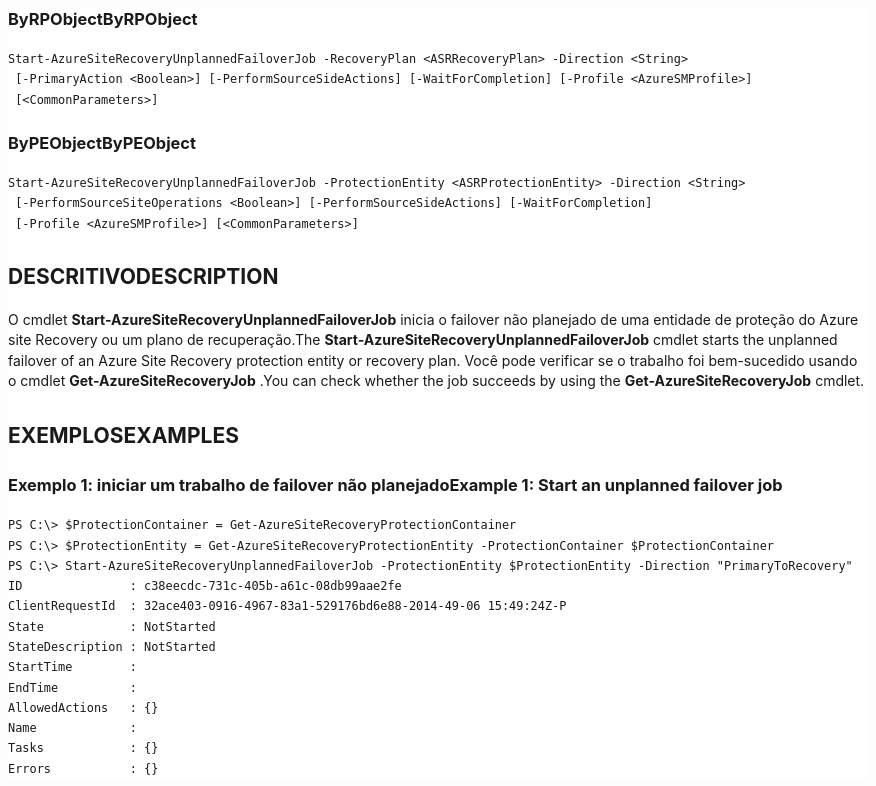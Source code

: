 ### <span data-ttu-id="a0b25-107">ByRPObject</span><span class="sxs-lookup"><span data-stu-id="a0b25-107">ByRPObject</span></span>
```
Start-AzureSiteRecoveryUnplannedFailoverJob -RecoveryPlan <ASRRecoveryPlan> -Direction <String>
 [-PrimaryAction <Boolean>] [-PerformSourceSideActions] [-WaitForCompletion] [-Profile <AzureSMProfile>]
 [<CommonParameters>]
```

### <span data-ttu-id="a0b25-108">ByPEObject</span><span class="sxs-lookup"><span data-stu-id="a0b25-108">ByPEObject</span></span>
```
Start-AzureSiteRecoveryUnplannedFailoverJob -ProtectionEntity <ASRProtectionEntity> -Direction <String>
 [-PerformSourceSiteOperations <Boolean>] [-PerformSourceSideActions] [-WaitForCompletion]
 [-Profile <AzureSMProfile>] [<CommonParameters>]
```

## <span data-ttu-id="a0b25-109">DESCRITIVO</span><span class="sxs-lookup"><span data-stu-id="a0b25-109">DESCRIPTION</span></span>
<span data-ttu-id="a0b25-110">O cmdlet **Start-AzureSiteRecoveryUnplannedFailoverJob** inicia o failover não planejado de uma entidade de proteção do Azure site Recovery ou um plano de recuperação.</span><span class="sxs-lookup"><span data-stu-id="a0b25-110">The **Start-AzureSiteRecoveryUnplannedFailoverJob** cmdlet starts the unplanned failover of an Azure Site Recovery protection entity or recovery plan.</span></span>
<span data-ttu-id="a0b25-111">Você pode verificar se o trabalho foi bem-sucedido usando o cmdlet **Get-AzureSiteRecoveryJob** .</span><span class="sxs-lookup"><span data-stu-id="a0b25-111">You can check whether the job succeeds by using the **Get-AzureSiteRecoveryJob** cmdlet.</span></span>

## <span data-ttu-id="a0b25-112">EXEMPLOS</span><span class="sxs-lookup"><span data-stu-id="a0b25-112">EXAMPLES</span></span>

### <span data-ttu-id="a0b25-113">Exemplo 1: iniciar um trabalho de failover não planejado</span><span class="sxs-lookup"><span data-stu-id="a0b25-113">Example 1: Start an unplanned failover job</span></span>
```
PS C:\> $ProtectionContainer = Get-AzureSiteRecoveryProtectionContainer
PS C:\> $ProtectionEntity = Get-AzureSiteRecoveryProtectionEntity -ProtectionContainer $ProtectionContainer 
PS C:\> Start-AzureSiteRecoveryUnplannedFailoverJob -ProtectionEntity $ProtectionEntity -Direction "PrimaryToRecovery"
ID               : c38eecdc-731c-405b-a61c-08db99aae2fe
ClientRequestId  : 32ace403-0916-4967-83a1-529176bd6e88-2014-49-06 15:49:24Z-P
State            : NotStarted
StateDescription : NotStarted
StartTime        : 
EndTime          : 
AllowedActions   : {}
Name             : 
Tasks            : {}
Errors           : {}
```
